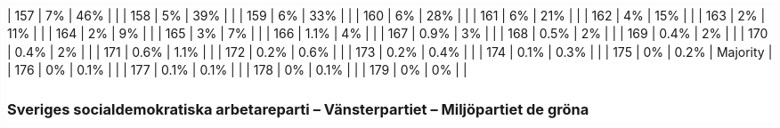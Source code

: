 | 157 | 7% | 46% |  |
| 158 | 5% | 39% |  |
| 159 | 6% | 33% |  |
| 160 | 6% | 28% |  |
| 161 | 6% | 21% |  |
| 162 | 4% | 15% |  |
| 163 | 2% | 11% |  |
| 164 | 2% | 9% |  |
| 165 | 3% | 7% |  |
| 166 | 1.1% | 4% |  |
| 167 | 0.9% | 3% |  |
| 168 | 0.5% | 2% |  |
| 169 | 0.4% | 2% |  |
| 170 | 0.4% | 2% |  |
| 171 | 0.6% | 1.1% |  |
| 172 | 0.2% | 0.6% |  |
| 173 | 0.2% | 0.4% |  |
| 174 | 0.1% | 0.3% |  |
| 175 | 0% | 0.2% | Majority |
| 176 | 0% | 0.1% |  |
| 177 | 0.1% | 0.1% |  |
| 178 | 0% | 0.1% |  |
| 179 | 0% | 0% |  |

### Sveriges socialdemokratiska arbetareparti – Vänsterpartiet – Miljöpartiet de gröna
